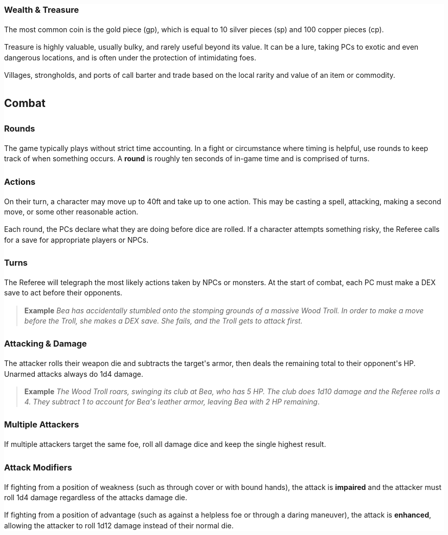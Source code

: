 ### Wealth & Treasure
The most common coin is the gold piece (gp), which is equal to 10 silver pieces (sp) and 100 copper pieces (cp).

Treasure is highly valuable, usually bulky, and rarely useful beyond its value. It can be a lure, taking PCs to exotic and even dangerous locations, and is often under the protection of intimidating foes.

Villages, strongholds, and ports of call barter and trade based on the local rarity and value of an item or commodity.

## Combat

### Rounds
The game typically plays without strict time accounting. In a fight or circumstance where timing is helpful, use rounds to keep track of when something occurs. A **round** is roughly ten seconds of in-game time and is comprised of turns.

### Actions  
On their turn, a character may move up to 40ft and take up to one action. This may be casting a spell, attacking, making a second move, or some other reasonable action.

Each round, the PCs declare what they are doing before dice are rolled. If a character attempts something risky, the Referee calls for a save for appropriate players or NPCs.

### Turns
The Referee will telegraph the most likely actions taken by NPCs or monsters. At the start of combat, each PC must make a DEX save to act before their opponents.

> **Example**
> _Bea has accidentally stumbled onto the stomping grounds of a massive Wood Troll. In order to make a move before the Troll, she makes a DEX save. She fails, and the Troll gets to attack first._

### Attacking & Damage
The attacker rolls their weapon die and subtracts the target's armor, then deals the remaining total to their opponent's HP. Unarmed attacks always do 1d4 damage.

> **Example**
> _The Wood Troll roars, swinging its club at Bea, who has 5 HP. The club does 1d10 damage and the Referee rolls a 4. They subtract 1 to account for Bea's  leather armor, leaving Bea with 2 HP remaining_.

### Multiple Attackers  
If multiple attackers target the same foe, roll all damage dice and keep the single highest result.

### Attack Modifiers
If fighting from a position of weakness (such as through cover or with bound hands), the attack is **impaired** and the attacker must roll 1d4 damage regardless of the attacks damage die.

If fighting from a position of advantage (such as against a helpless foe or through a daring maneuver), the attack is **enhanced**, allowing the attacker to roll 1d12 damage instead of their normal die.

